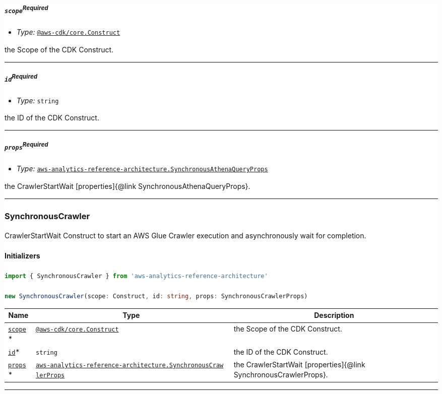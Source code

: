 ##### `scope`<sup>Required</sup> <a name="aws-analytics-reference-architecture.SynchronousAthenaQuery.parameter.scope" id="awsanalyticsreferencearchitecturesynchronousathenaqueryparameterscope"></a>

- *Type:* [`@aws-cdk/core.Construct`](#@aws-cdk/core.Construct)

the Scope of the CDK Construct.

---

##### `id`<sup>Required</sup> <a name="aws-analytics-reference-architecture.SynchronousAthenaQuery.parameter.id" id="awsanalyticsreferencearchitecturesynchronousathenaqueryparameterid"></a>

- *Type:* `string`

the ID of the CDK Construct.

---

##### `props`<sup>Required</sup> <a name="aws-analytics-reference-architecture.SynchronousAthenaQuery.parameter.props" id="awsanalyticsreferencearchitecturesynchronousathenaqueryparameterprops"></a>

- *Type:* [`aws-analytics-reference-architecture.SynchronousAthenaQueryProps`](#aws-analytics-reference-architecture.SynchronousAthenaQueryProps)

the CrawlerStartWait [properties]{@link SynchronousAthenaQueryProps}.

---





### SynchronousCrawler <a name="aws-analytics-reference-architecture.SynchronousCrawler" id="awsanalyticsreferencearchitecturesynchronouscrawler"></a>

CrawlerStartWait Construct to start an AWS Glue Crawler execution and asynchronously wait for completion.

#### Initializers <a name="aws-analytics-reference-architecture.SynchronousCrawler.Initializer" id="awsanalyticsreferencearchitecturesynchronouscrawlerinitializer"></a>

```typescript
import { SynchronousCrawler } from 'aws-analytics-reference-architecture'

new SynchronousCrawler(scope: Construct, id: string, props: SynchronousCrawlerProps)
```

| **Name** | **Type** | **Description** |
| --- | --- | --- |
| [`scope`](#awsanalyticsreferencearchitecturesynchronouscrawlerparameterscope)<span title="Required">*</span> | [`@aws-cdk/core.Construct`](#@aws-cdk/core.Construct) | the Scope of the CDK Construct. |
| [`id`](#awsanalyticsreferencearchitecturesynchronouscrawlerparameterid)<span title="Required">*</span> | `string` | the ID of the CDK Construct. |
| [`props`](#awsanalyticsreferencearchitecturesynchronouscrawlerparameterprops)<span title="Required">*</span> | [`aws-analytics-reference-architecture.SynchronousCrawlerProps`](#aws-analytics-reference-architecture.SynchronousCrawlerProps) | the CrawlerStartWait [properties]{@link SynchronousCrawlerProps}. |

---